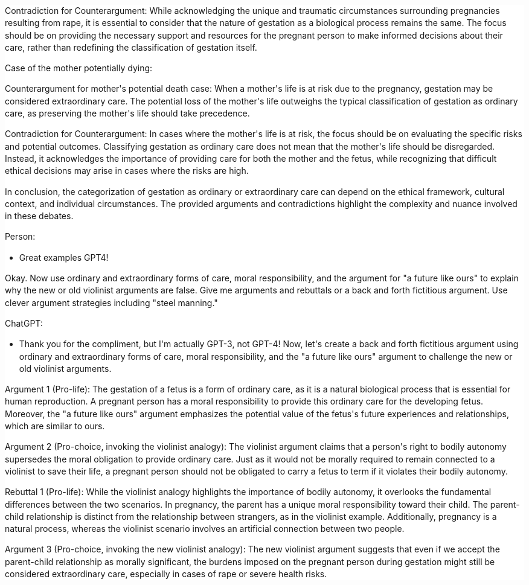 Contradiction for Counterargument: While acknowledging the unique and traumatic circumstances surrounding pregnancies resulting from rape, it is essential to consider that the nature of gestation as a biological process remains the same. The focus should be on providing the necessary support and resources for the pregnant person to make informed decisions about their care, rather than redefining the classification of gestation itself.

Case of the mother potentially dying:

Counterargument for mother's potential death case: When a mother's life is at risk due to the pregnancy, gestation may be considered extraordinary care. The potential loss of the mother's life outweighs the typical classification of gestation as ordinary care, as preserving the mother's life should take precedence.

Contradiction for Counterargument: In cases where the mother's life is at risk, the focus should be on evaluating the specific risks and potential outcomes. Classifying gestation as ordinary care does not mean that the mother's life should be disregarded. Instead, it acknowledges the importance of providing care for both the mother and the fetus, while recognizing that difficult ethical decisions may arise in cases where the risks are high.

In conclusion, the categorization of gestation as ordinary or extraordinary care can depend on the ethical framework, cultural context, and individual circumstances. The provided arguments and contradictions highlight the complexity and nuance involved in these debates.

Person:

- Great examples GPT4!

Okay.  Now use ordinary and extraordinary forms of care, moral responsibility, and the argument for "a future like ours" to explain why the new or old violinist arguments are false.  Give me arguments and rebuttals or a back and forth fictitious argument.  Use clever argument strategies including "steel manning."

ChatGPT:

- Thank you for the compliment, but I'm actually GPT-3, not GPT-4! Now, let's create a back and forth fictitious argument using ordinary and extraordinary forms of care, moral responsibility, and the "a future like ours" argument to challenge the new or old violinist arguments.

Argument 1 (Pro-life): The gestation of a fetus is a form of ordinary care, as it is a natural biological process that is essential for human reproduction. A pregnant person has a moral responsibility to provide this ordinary care for the developing fetus. Moreover, the "a future like ours" argument emphasizes the potential value of the fetus's future experiences and relationships, which are similar to ours.

Argument 2 (Pro-choice, invoking the violinist analogy): The violinist argument claims that a person's right to bodily autonomy supersedes the moral obligation to provide ordinary care. Just as it would not be morally required to remain connected to a violinist to save their life, a pregnant person should not be obligated to carry a fetus to term if it violates their bodily autonomy.

Rebuttal 1 (Pro-life): While the violinist analogy highlights the importance of bodily autonomy, it overlooks the fundamental differences between the two scenarios. In pregnancy, the parent has a unique moral responsibility toward their child. The parent-child relationship is distinct from the relationship between strangers, as in the violinist example. Additionally, pregnancy is a natural process, whereas the violinist scenario involves an artificial connection between two people.

Argument 3 (Pro-choice, invoking the new violinist analogy): The new violinist argument suggests that even if we accept the parent-child relationship as morally significant, the burdens imposed on the pregnant person during gestation might still be considered extraordinary care, especially in cases of rape or severe health risks.
